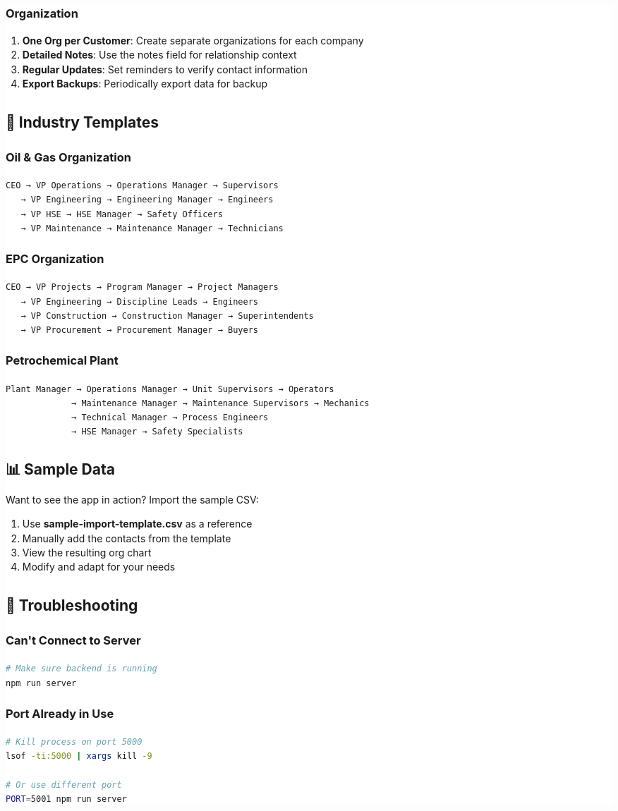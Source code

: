 ### Organization

1. **One Org per Customer**: Create separate organizations for each company
2. **Detailed Notes**: Use the notes field for relationship context
3. **Regular Updates**: Set reminders to verify contact information
4. **Export Backups**: Periodically export data for backup

## 🎨 Industry Templates

### Oil & Gas Organization
```
CEO → VP Operations → Operations Manager → Supervisors
   → VP Engineering → Engineering Manager → Engineers
   → VP HSE → HSE Manager → Safety Officers
   → VP Maintenance → Maintenance Manager → Technicians
```

### EPC Organization
```
CEO → VP Projects → Program Manager → Project Managers
   → VP Engineering → Discipline Leads → Engineers
   → VP Construction → Construction Manager → Superintendents
   → VP Procurement → Procurement Manager → Buyers
```

### Petrochemical Plant
```
Plant Manager → Operations Manager → Unit Supervisors → Operators
             → Maintenance Manager → Maintenance Supervisors → Mechanics
             → Technical Manager → Process Engineers
             → HSE Manager → Safety Specialists
```

## 📊 Sample Data

Want to see the app in action? Import the sample CSV:

1. Use **sample-import-template.csv** as a reference
2. Manually add the contacts from the template
3. View the resulting org chart
4. Modify and adapt for your needs

## 🔧 Troubleshooting

### Can't Connect to Server
```bash
# Make sure backend is running
npm run server
```

### Port Already in Use
```bash
# Kill process on port 5000
lsof -ti:5000 | xargs kill -9

# Or use different port
PORT=5001 npm run server
```
